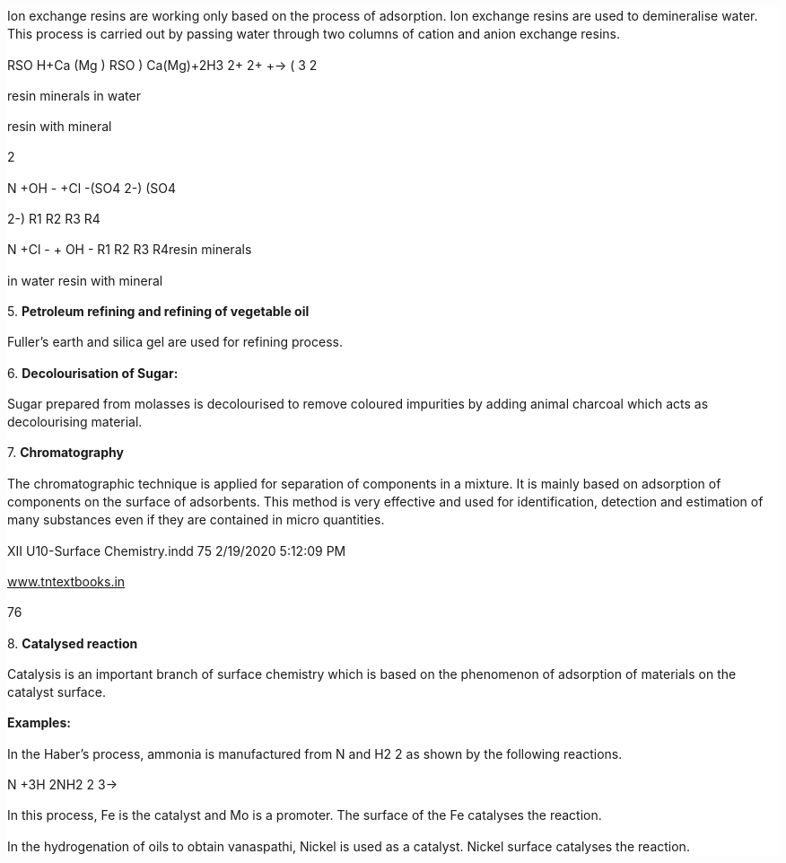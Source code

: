 Ion exchange resins are working only based on the process of adsorption. Ion exchange resins are used to demineralise water. This process is carried out by passing water through two columns of cation and anion exchange resins.

RSO H+Ca (Mg ) RSO ) Ca(Mg)+2H3 2+ 2+ +→ ( 3 2

resin minerals in water

resin with mineral

2

N +OH - +Cl -(SO4 2-) (SO4

2-) R1 R2 R3 R4

N +Cl - + OH - R1 R2 R3 R4resin minerals

in water resin with mineral

5\. **Petroleum refining and refining of vegetable oil**

Fuller’s earth and silica gel are used for refining process.

6\. **Decolourisation of Sugar:**

Sugar prepared from molasses is decolourised to remove coloured impurities by adding animal charcoal which acts as decolourising material.

7\. **Chromatography**

The chromatographic technique is applied for separation of components in a mixture. It is mainly based on adsorption of components on the surface of adsorbents. This method is very effective and used for identification, detection and estimation of many substances even if they are contained in micro quantities.

XII U10-Surface Chemistry.indd 75 2/19/2020 5:12:09 PM

www.tntextbooks.in




  

76

8\. **Catalysed reaction**

Catalysis is an important branch of surface chemistry which is based on the phenomenon of adsorption of materials on the catalyst surface.

**Examples:**

In the Haber’s process, ammonia is manufactured from N and H2 2 as shown by the following reactions.

N +3H 2NH2 2 3→

In this process, Fe is the catalyst and Mo is a promoter. The surface of the Fe catalyses the reaction.

In the hydrogenation of oils to obtain vanaspathi, Nickel is used as a catalyst. Nickel surface catalyses the reaction.
